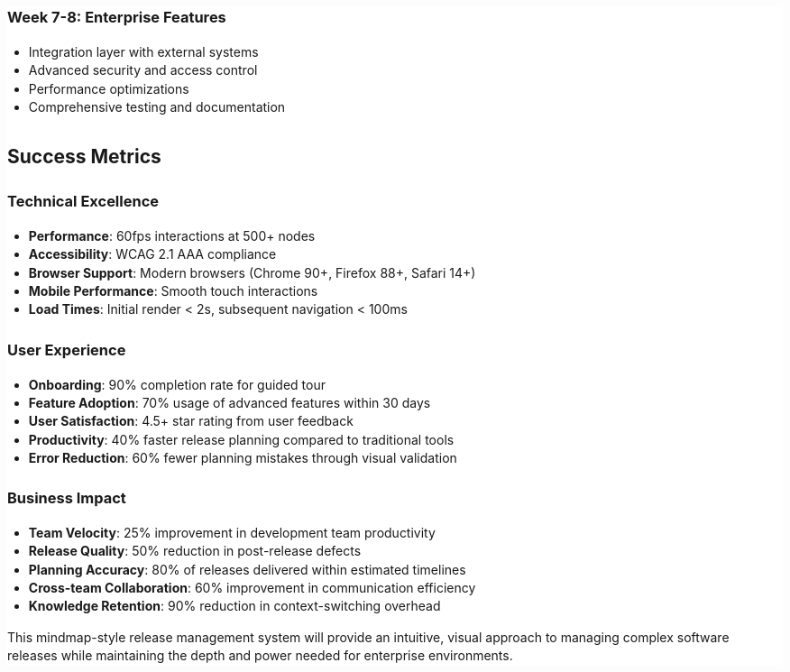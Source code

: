 ### Week 7-8: Enterprise Features
- Integration layer with external systems
- Advanced security and access control
- Performance optimizations
- Comprehensive testing and documentation

## Success Metrics

### Technical Excellence
- **Performance**: 60fps interactions at 500+ nodes
- **Accessibility**: WCAG 2.1 AAA compliance
- **Browser Support**: Modern browsers (Chrome 90+, Firefox 88+, Safari 14+)
- **Mobile Performance**: Smooth touch interactions
- **Load Times**: Initial render < 2s, subsequent navigation < 100ms

### User Experience
- **Onboarding**: 90% completion rate for guided tour
- **Feature Adoption**: 70% usage of advanced features within 30 days
- **User Satisfaction**: 4.5+ star rating from user feedback
- **Productivity**: 40% faster release planning compared to traditional tools
- **Error Reduction**: 60% fewer planning mistakes through visual validation

### Business Impact
- **Team Velocity**: 25% improvement in development team productivity
- **Release Quality**: 50% reduction in post-release defects
- **Planning Accuracy**: 80% of releases delivered within estimated timelines
- **Cross-team Collaboration**: 60% improvement in communication efficiency
- **Knowledge Retention**: 90% reduction in context-switching overhead

This mindmap-style release management system will provide an intuitive, visual approach to managing complex software releases while maintaining the depth and power needed for enterprise environments.